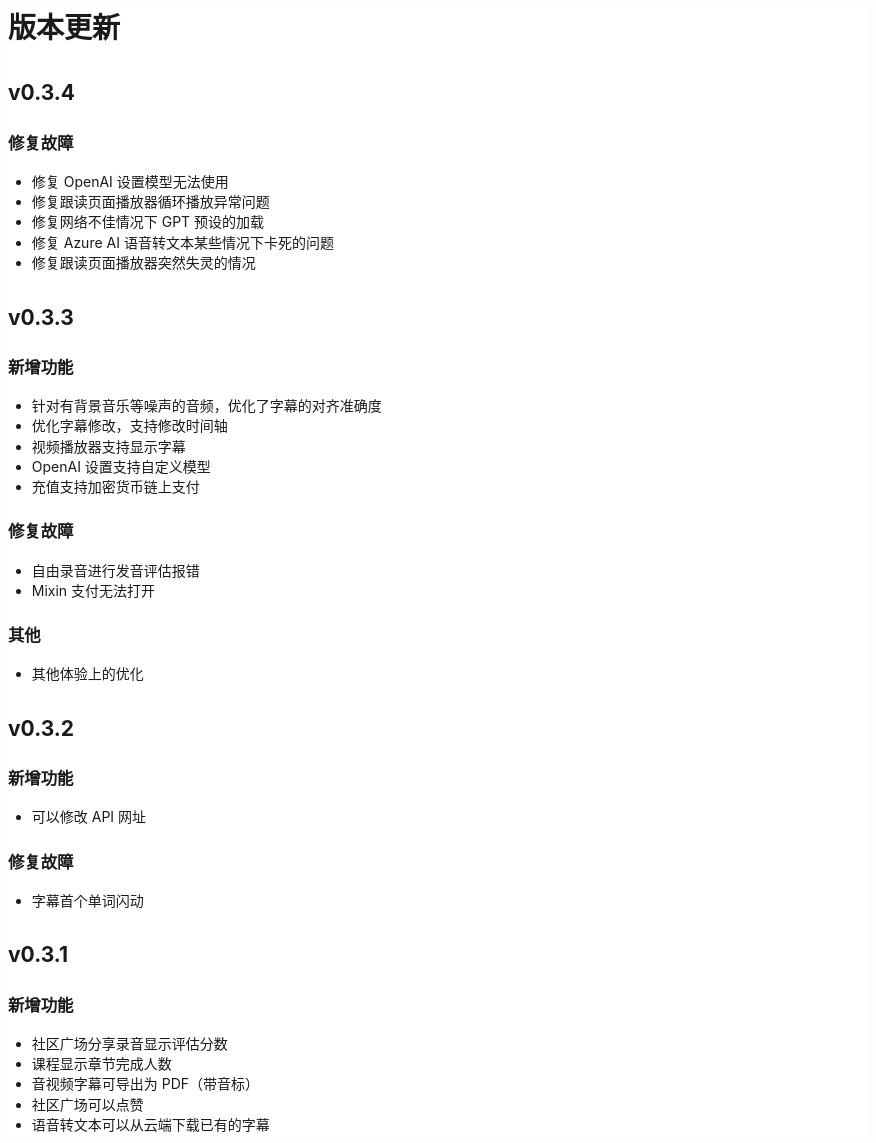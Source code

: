 # 版本更新

## v0.3.4

### 修复故障

- 修复 OpenAI 设置模型无法使用
- 修复跟读页面播放器循环播放异常问题
- 修复网络不佳情况下 GPT 预设的加载
- 修复 Azure AI 语音转文本某些情况下卡死的问题
- 修复跟读页面播放器突然失灵的情况

## v0.3.3

### 新增功能

- 针对有背景音乐等噪声的音频，优化了字幕的对齐准确度
- 优化字幕修改，支持修改时间轴
- 视频播放器支持显示字幕
- OpenAI 设置支持自定义模型
- 充值支持加密货币链上支付

### 修复故障

- 自由录音进行发音评估报错
- Mixin 支付无法打开

### 其他

- 其他体验上的优化

## v0.3.2

### 新增功能

- 可以修改 API 网址

### 修复故障

- 字幕首个单词闪动

## v0.3.1

### 新增功能

- 社区广场分享录音显示评估分数
- 课程显示章节完成人数
- 音视频字幕可导出为 PDF（带音标）
- 社区广场可以点赞
- 语音转文本可以从云端下载已有的字幕
